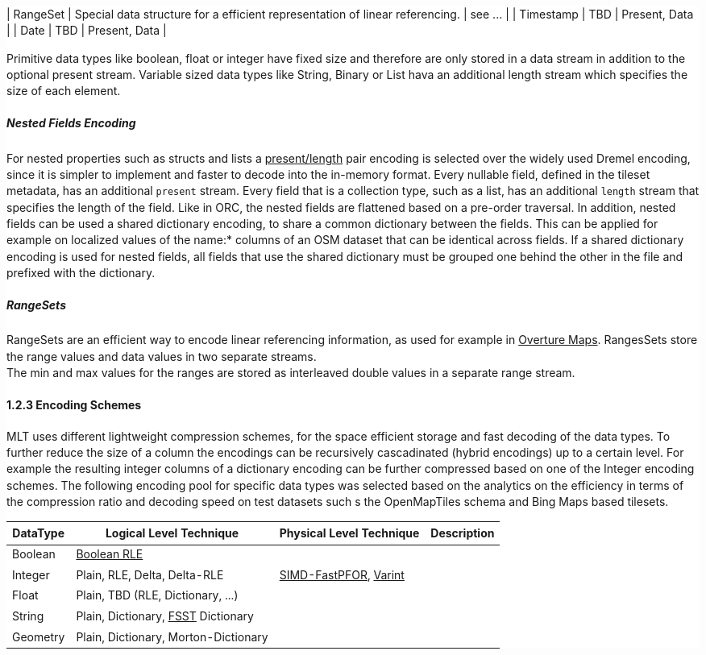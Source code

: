 | RangeSet                      | Special data structure for a efficient representation of linear referencing.                           | see ...               |
| Timestamp                     | TBD                                                                                                    | Present, Data         |
| Date                          | TBD                                                                                                    | Present, Data          |

Primitive data types like boolean, float or integer have fixed size and therefore are only stored in a data stream
in addition to the optional present stream. Variable sized data types like String, Binary or List hava an additional
length stream which specifies the size of each element.

##### Nested Fields Encoding

For nested properties such as structs and lists a [present/length](https://arxiv.org/pdf/2304.05028.pdf)  pair encoding 
is selected over the widely used Dremel encoding,
since it is simpler to implement and faster to decode into the in-memory format.
Every nullable field, defined in the tileset metadata, has an additional ``present`` stream.
Every field that is a collection type, such as a list, has an additional ``length`` stream that specifies the length of the field.
Like in ORC, the nested fields are flattened based on a pre-order traversal.
In addition, nested fields can be used a shared dictionary encoding, to share a common dictionary between the fields.
This can be applied for example on localized values of the name:* columns of an OSM dataset that can be identical across fields.
If a shared dictionary encoding is used for nested fields, all fields that use the shared dictionary 
must be grouped one behind the other in the file and prefixed with the dictionary.

##### RangeSets

RangeSets are an efficient way to encode linear referencing information, as used for example in [Overture Maps](https://docs.overturemaps.org/overview/feature-model/scoping-rules#geometric-scoping-linear-referencing).
RangesSets store the range values and data values in two separate streams.  
The min and max values for the ranges are stored as interleaved double values in a separate range stream.

#### 1.2.3 Encoding Schemes
MLT uses different lightweight compression schemes, for the space efficient storage and fast decoding of the data types.
To further reduce the size of a column the encodings can be recursively cascadinated (hybrid encodings)  up to a certain level.
For example the resulting integer columns of a dictionary encoding can be further compressed based on one of the Integer encoding schemes.
The following encoding pool for specific data types was selected based on the analytics on the efficiency
in terms of the compression ratio and decoding speed on test datasets such s the OpenMapTiles schema and Bing Maps based tilesets.

| DataType | Logical  Level Technique                                                               | Physical Level Technique                                         | Description |
|----------|----------------------------------------------------------------------------------------|------------------------------------------------------------------|-------------|
| Boolean  | [Boolean RLE](https://orc.apache.org/specification/ORCv1/#boolean-run-length-encoding) |                                                                  |             | 
| Integer  | Plain, RLE, Delta, Delta-RLE                                                           | [SIMD-FastPFOR](https://arxiv.org/pdf/1209.2137.pdf), [Varint](https://protobuf.dev/programming-guides/encoding/#varints) |             |
| Float    | Plain, TBD (RLE, Dictionary, ...)                                                      |                                                                  |             | 
| String   | Plain, Dictionary, [FSST](https://www.vldb.org/pvldb/vol13/p2649-boncz.pdf) Dictionary |                                                                  |             | 
| Geometry | Plain, Dictionary, Morton-Dictionary                                                   |                                                                  |             | 
